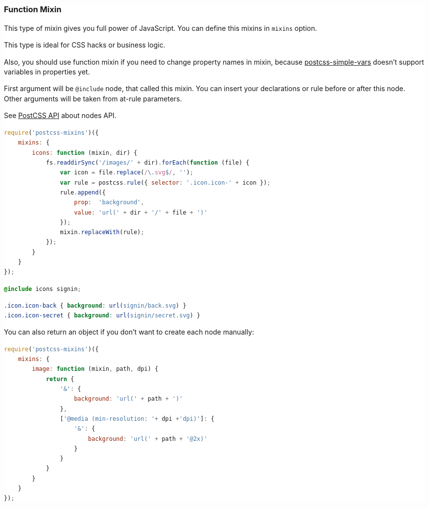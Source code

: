 [postcss-nested]:      https://github.com/postcss/postcss-nested
[postcss-simple-vars]: https://github.com/postcss/postcss-simple-vars


### Function Mixin

This type of mixin gives you full power of JavaScript.
You can define this mixins in `mixins` option.

This type is ideal for CSS hacks or business logic.

Also, you should use function mixin if you need to change property names
in mixin, because [postcss-simple-vars] doesn’t support variables
in properties yet.

First argument will be `@include` node, that called this mixin.
You can insert your declarations or rule before or after this node.
Other arguments will be taken from at-rule parameters.

See [PostCSS API](https://postcss.org/api/) about nodes API.

```js
require('postcss-mixins')({
    mixins: {
        icons: function (mixin, dir) {
            fs.readdirSync('/images/' + dir).forEach(function (file) {
                var icon = file.replace(/\.svg$/, '');
                var rule = postcss.rule({ selector: '.icon.icon-' + icon });
                rule.append({
                    prop:  'background',
                    value: 'url(' + dir + '/' + file + ')'
                });
                mixin.replaceWith(rule);
            });
        }
    }
});
```

```css
@include icons signin;
```

```css
.icon.icon-back { background: url(signin/back.svg) }
.icon.icon-secret { background: url(signin/secret.svg) }
```

You can also return an object if you don’t want to create each node manually:

```js
require('postcss-mixins')({
    mixins: {
        image: function (mixin, path, dpi) {
            return {
                '&': {
                    background: 'url(' + path + ')'
                },
                ['@media (min-resolution: '+ dpi +'dpi)']: {
                    '&': {
                        background: 'url(' + path + '@2x)'
                    }
                }
            }
        }
    }
});
```


[postcss-define-property]: https://github.com/daleeidd/postcss-define-property
[postcss-utilities]:       https://github.com/ismamz/postcss-utilities
[postcss-simple-vars]:     https://github.com/postcss/postcss-simple-vars
[postcss-nested]:          https://github.com/postcss/postcss-nested
[PostCSS]:                 https://github.com/postcss/postcss